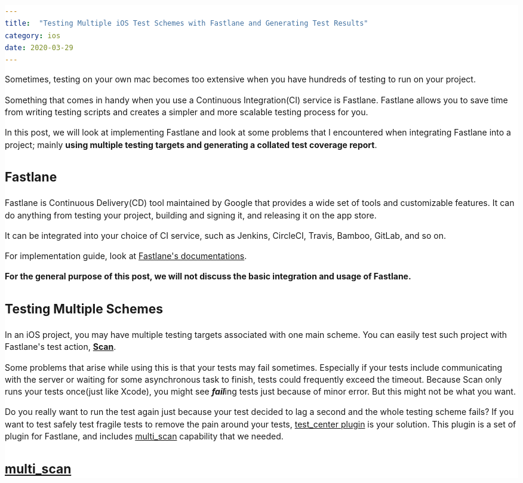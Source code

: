 ```yaml
---
title:  "Testing Multiple iOS Test Schemes with Fastlane and Generating Test Results"
category: ios
date: 2020-03-29
---
```


Sometimes, testing on your own mac becomes too extensive when you have hundreds of testing to run on your project.

Something that comes in handy when you use a Continuous Integration(CI) service is Fastlane. Fastlane allows you to save time from writing testing scripts and creates a simpler and more scalable testing process for you. 

In this post, we will look at implementing Fastlane and look at some problems that I encountered when integrating Fastlane into a project; mainly **using multiple testing targets and generating a collated test coverage report**. 

## Fastlane
Fastlane is Continuous Delivery(CD) tool maintained by Google that provides a wide set of tools and customizable features. It can do anything from testing your project, building and signing it, and releasing it on the app store. 

It can be integrated into your choice of CI service, such as Jenkins, CircleCI, Travis, Bamboo, GitLab, and so on.

For implementation guide, look at [Fastlane's documentations](https://docs.fastlane.tools).

**For the general purpose of this post, we will not discuss the basic integration and usage of Fastlane.**

## Testing Multiple Schemes
In an iOS project, you may have multiple testing targets associated with one main scheme. You can easily test such project with Fastlane's test action, **[Scan](https://docs.fastlane.tools/actions/scan/#scan)**.

Some problems that arise while using this is that your tests may fail sometimes. Especially if your tests include communicating with the server or waiting for some asynchronous task to finish, tests could frequently exceed the timeout. Because Scan only runs your tests once(just like Xcode), you might see ***fail***ing tests just because of minor error. But this might not be what you want. 

Do you really want to run the test again just because your test decided to lag a second and the whole testing scheme fails? If you want to test safely test fragile tests to remove the pain around your tests, [test_center plugin](https://github.com/lyndsey-ferguson/fastlane-plugin-test_center) is your solution. This plugin is a set of plugin for Fastlane, and includes [multi_scan](https://github.com/lyndsey-ferguson/fastlane-plugin-test_center/blob/master/docs/feature_details/multi_scan.md) capability that we needed.

## [multi_scan](https://github.com/lyndsey-ferguson/fastlane-plugin-test_center/blob/master/docs/feature_details/multi_scan.md)
